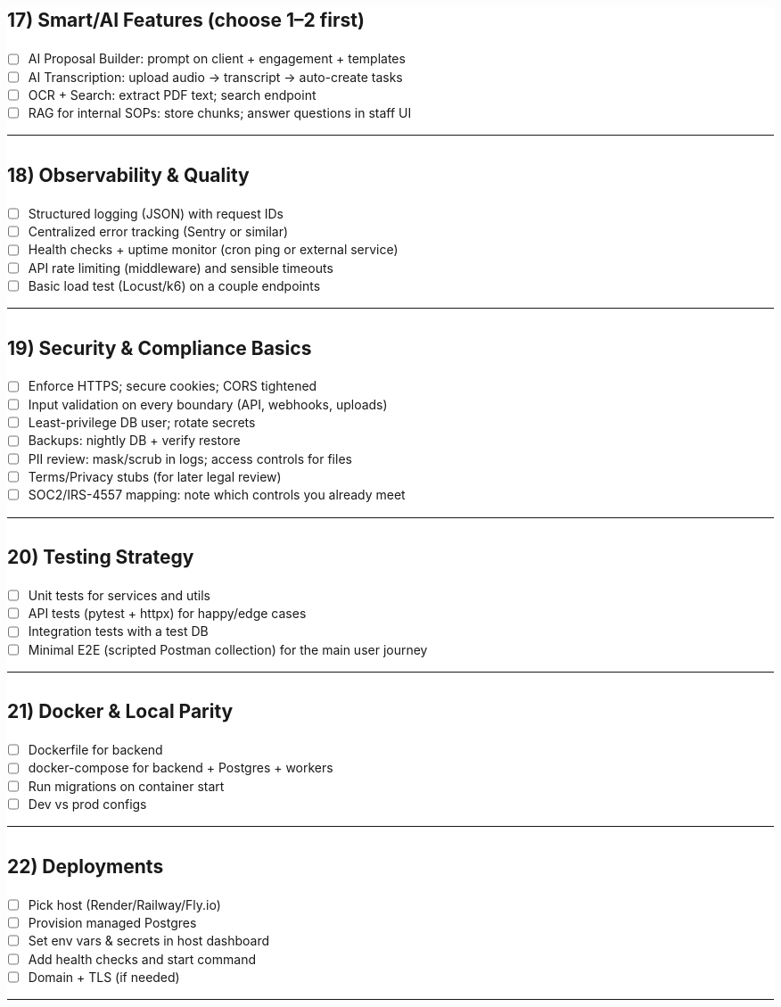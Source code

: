 
## 17) Smart/AI Features (choose 1–2 first)
- [ ] AI Proposal Builder: prompt on client + engagement + templates
- [ ] AI Transcription: upload audio → transcript → auto-create tasks
- [ ] OCR + Search: extract PDF text; search endpoint
- [ ] RAG for internal SOPs: store chunks; answer questions in staff UI

---

## 18) Observability & Quality
- [ ] Structured logging (JSON) with request IDs
- [ ] Centralized error tracking (Sentry or similar)
- [ ] Health checks + uptime monitor (cron ping or external service)
- [ ] API rate limiting (middleware) and sensible timeouts
- [ ] Basic load test (Locust/k6) on a couple endpoints

---

## 19) Security & Compliance Basics
- [ ] Enforce HTTPS; secure cookies; CORS tightened
- [ ] Input validation on every boundary (API, webhooks, uploads)
- [ ] Least-privilege DB user; rotate secrets
- [ ] Backups: nightly DB + verify restore
- [ ] PII review: mask/scrub in logs; access controls for files
- [ ] Terms/Privacy stubs (for later legal review)
- [ ] SOC2/IRS-4557 mapping: note which controls you already meet

---

## 20) Testing Strategy
- [ ] Unit tests for services and utils
- [ ] API tests (pytest + httpx) for happy/edge cases
- [ ] Integration tests with a test DB
- [ ] Minimal E2E (scripted Postman collection) for the main user journey

---

## 21) Docker & Local Parity
- [ ] Dockerfile for backend
- [ ] docker-compose for backend + Postgres + workers
- [ ] Run migrations on container start
- [ ] Dev vs prod configs

---

## 22) Deployments
- [ ] Pick host (Render/Railway/Fly.io)
- [ ] Provision managed Postgres
- [ ] Set env vars & secrets in host dashboard
- [ ] Add health checks and start command
- [ ] Domain + TLS (if needed)

---